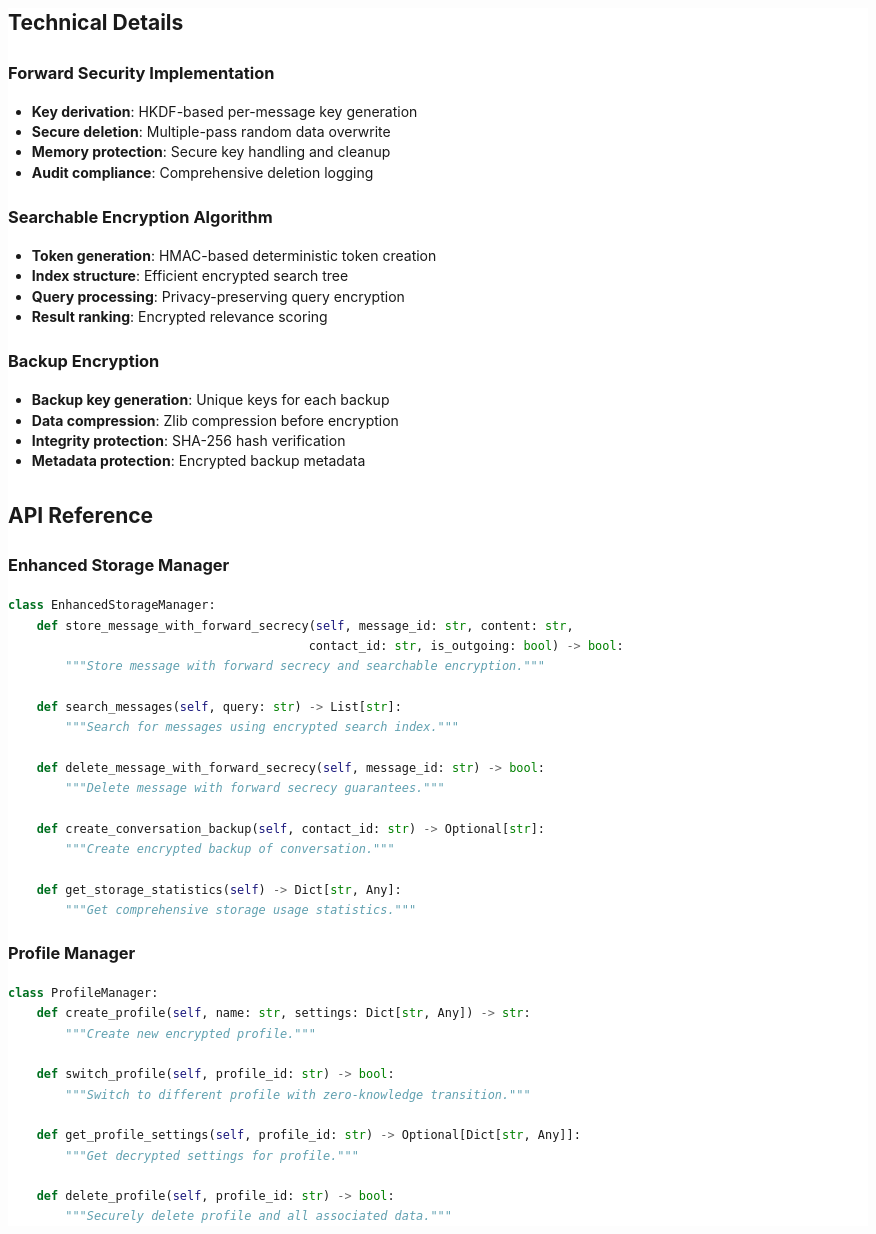 ## Technical Details

### Forward Security Implementation
- **Key derivation**: HKDF-based per-message key generation
- **Secure deletion**: Multiple-pass random data overwrite
- **Memory protection**: Secure key handling and cleanup
- **Audit compliance**: Comprehensive deletion logging

### Searchable Encryption Algorithm
- **Token generation**: HMAC-based deterministic token creation
- **Index structure**: Efficient encrypted search tree
- **Query processing**: Privacy-preserving query encryption
- **Result ranking**: Encrypted relevance scoring

### Backup Encryption
- **Backup key generation**: Unique keys for each backup
- **Data compression**: Zlib compression before encryption
- **Integrity protection**: SHA-256 hash verification
- **Metadata protection**: Encrypted backup metadata

## API Reference

### Enhanced Storage Manager
```python
class EnhancedStorageManager:
    def store_message_with_forward_secrecy(self, message_id: str, content: str,
                                          contact_id: str, is_outgoing: bool) -> bool:
        """Store message with forward secrecy and searchable encryption."""

    def search_messages(self, query: str) -> List[str]:
        """Search for messages using encrypted search index."""

    def delete_message_with_forward_secrecy(self, message_id: str) -> bool:
        """Delete message with forward secrecy guarantees."""

    def create_conversation_backup(self, contact_id: str) -> Optional[str]:
        """Create encrypted backup of conversation."""

    def get_storage_statistics(self) -> Dict[str, Any]:
        """Get comprehensive storage usage statistics."""
```

### Profile Manager
```python
class ProfileManager:
    def create_profile(self, name: str, settings: Dict[str, Any]) -> str:
        """Create new encrypted profile."""

    def switch_profile(self, profile_id: str) -> bool:
        """Switch to different profile with zero-knowledge transition."""

    def get_profile_settings(self, profile_id: str) -> Optional[Dict[str, Any]]:
        """Get decrypted settings for profile."""

    def delete_profile(self, profile_id: str) -> bool:
        """Securely delete profile and all associated data."""
```
